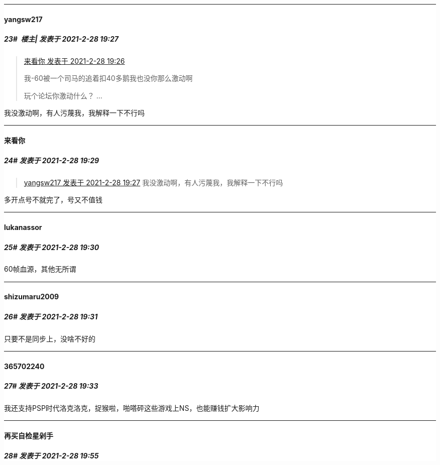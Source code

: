 
-----

####  yangsw217  
##### 23#         楼主| 发表于 2021-2-28 19:27


<blockquote><a href="httphttps://bbs.saraba1st.com/2b/forum.php?mod=redirect&amp;goto=findpost&amp;pid=50468553&amp;ptid=1990230" target="_blank">来看你 发表于 2021-2-28 19:26</a>

我-60被一个司马的追着扣40多鹅我也没你那么激动啊

玩个论坛你激动什么？ ...</blockquote>
我没激动啊，有人污蔑我，我解释一下不行吗


-----

####  来看你  
##### 24#       发表于 2021-2-28 19:29


<blockquote><a href="httphttps://bbs.saraba1st.com/2b/forum.php?mod=redirect&amp;goto=findpost&amp;pid=50468562&amp;ptid=1990230" target="_blank">yangsw217 发表于 2021-2-28 19:27</a>
我没激动啊，有人污蔑我，我解释一下不行吗</blockquote>
多开点号不就完了，号又不值钱


-----

####  lukanassor  
##### 25#       发表于 2021-2-28 19:30


60帧血源，其他无所谓


-----

####  shizumaru2009  
##### 26#       发表于 2021-2-28 19:31


只要不是同步上，没啥不好的


-----

####  365702240  
##### 27#       发表于 2021-2-28 19:33


我还支持PSP时代洛克洛克，捉猴啦，啪嗒砰这些游戏上NS，也能赚钱扩大影响力


-----

####  再买自检星剁手  
##### 28#       发表于 2021-2-28 19:55
